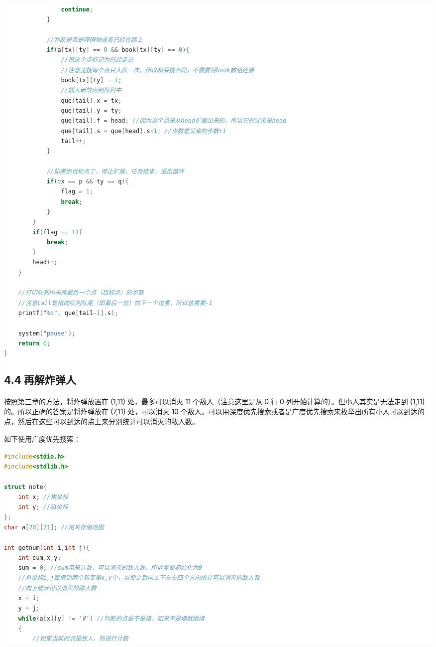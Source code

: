 ~~~c
                continue;
            }

            //判断是否是障碍物或者已经在路上
            if(a[tx][ty] == 0 && book[tx][ty] == 0){
                //把这个点标记为已经走过
                //注意宽搜每个点只入队一次，所以和深搜不同，不需要将book数组还原
                book[tx][ty] = 1;
                //插入新的点到队列中
                que[tail].x = tx;
                que[tail].y = ty;
                que[tail].f = head; //因为这个点是从head扩展出来的，所以它的父亲是head
                que[tail].s = que[head].s+1; //步数是父亲的步数+1
                tail++;
            }

            //如果到目标点了，停止扩展，任务结束，退出循环
            if(tx == p && ty == q){
                flag = 1;
                break;
            }
        }
        if(flag == 1){
            break;
        }
        head++;
    }

    //打印队列中末尾最后一个点（目标点）的步数
    //注意tail是指向队列队尾（即最后一位）的下一个位置，所以这需要-1
    printf("%d", que[tail-1].s);

    system("pause");
    return 0;
}
~~~

## 4.4 再解炸弹人

按照第三章的方法，将炸弹放置在 (1,11) 处，最多可以消灭 11 个敌人（注意这里是从 0 行 0 列开始计算的）。但小人其实是无法走到 (1,11) 的。所以正确的答案是将炸弹放在 (7,11) 处，可以消灭 10 个敌人。可以用深度优先搜索或者是广度优先搜索来枚举出所有小人可以到达的点，然后在这些可以到达的点上来分别统计可以消灭的敌人数。

如下使用广度优先搜索：

~~~c
#include<stdio.h>
#include<stdlib.h>

struct note{
    int x; //横坐标
    int y; //纵坐标
};
char a[20][21]; //用来存储地图

int getnum(int i,int j){
    int sum,x,y;
    sum = 0; //sum用来计数，可以消灭的敌人数，所以需要初始化为0
    //将坐标i,j赋值到两个新变量x,y中，以便之后向上下左右四个方向统计可以消灭的敌人数
    //向上统计可以消灭的敌人数
    x = i;
    y = j;
    while(a[x][y] != '#') //判断的点是不是墙，如果不是墙就继续
    {
        //如果当前的点是敌人，则进行计数
~~~